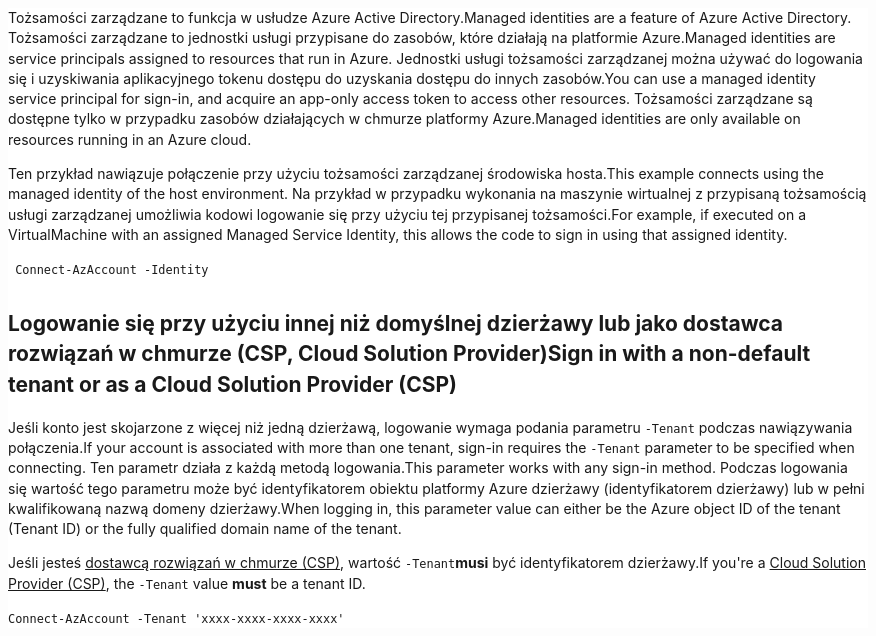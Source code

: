 <span data-ttu-id="98c4a-147">Tożsamości zarządzane to funkcja w usłudze Azure Active Directory.</span><span class="sxs-lookup"><span data-stu-id="98c4a-147">Managed identities are a feature of Azure Active Directory.</span></span> <span data-ttu-id="98c4a-148">Tożsamości zarządzane to jednostki usługi przypisane do zasobów, które działają na platformie Azure.</span><span class="sxs-lookup"><span data-stu-id="98c4a-148">Managed identities are service principals assigned to resources that run in Azure.</span></span> <span data-ttu-id="98c4a-149">Jednostki usługi tożsamości zarządzanej można używać do logowania się i uzyskiwania aplikacyjnego tokenu dostępu do uzyskania dostępu do innych zasobów.</span><span class="sxs-lookup"><span data-stu-id="98c4a-149">You can use a managed identity service principal for sign-in, and acquire an app-only access token to access other resources.</span></span> <span data-ttu-id="98c4a-150">Tożsamości zarządzane są dostępne tylko w przypadku zasobów działających w chmurze platformy Azure.</span><span class="sxs-lookup"><span data-stu-id="98c4a-150">Managed identities are only available on resources running in an Azure cloud.</span></span>

<span data-ttu-id="98c4a-151">Ten przykład nawiązuje połączenie przy użyciu tożsamości zarządzanej środowiska hosta.</span><span class="sxs-lookup"><span data-stu-id="98c4a-151">This example connects using the managed identity of the host environment.</span></span> <span data-ttu-id="98c4a-152">Na przykład w przypadku wykonania na maszynie wirtualnej z przypisaną tożsamością usługi zarządzanej umożliwia kodowi logowanie się przy użyciu tej przypisanej tożsamości.</span><span class="sxs-lookup"><span data-stu-id="98c4a-152">For example, if executed on a VirtualMachine with an assigned Managed Service Identity, this allows the code to sign in using that assigned identity.</span></span>

```azurepowershell-interactive
 Connect-AzAccount -Identity
```

## <a name="sign-in-with-a-non-default-tenant-or-as-a-cloud-solution-provider-csp"></a><span data-ttu-id="98c4a-153">Logowanie się przy użyciu innej niż domyślnej dzierżawy lub jako dostawca rozwiązań w chmurze (CSP, Cloud Solution Provider)</span><span class="sxs-lookup"><span data-stu-id="98c4a-153">Sign in with a non-default tenant or as a Cloud Solution Provider (CSP)</span></span>

<span data-ttu-id="98c4a-154">Jeśli konto jest skojarzone z więcej niż jedną dzierżawą, logowanie wymaga podania parametru `-Tenant` podczas nawiązywania połączenia.</span><span class="sxs-lookup"><span data-stu-id="98c4a-154">If your account is associated with more than one tenant, sign-in requires the `-Tenant` parameter to be specified when connecting.</span></span> <span data-ttu-id="98c4a-155">Ten parametr działa z każdą metodą logowania.</span><span class="sxs-lookup"><span data-stu-id="98c4a-155">This parameter works with any sign-in method.</span></span> <span data-ttu-id="98c4a-156">Podczas logowania się wartość tego parametru może być identyfikatorem obiektu platformy Azure dzierżawy (identyfikatorem dzierżawy) lub w pełni kwalifikowaną nazwą domeny dzierżawy.</span><span class="sxs-lookup"><span data-stu-id="98c4a-156">When logging in, this parameter value can either be the Azure object ID of the tenant (Tenant ID) or the fully qualified domain name of the tenant.</span></span>

<span data-ttu-id="98c4a-157">Jeśli jesteś [dostawcą rozwiązań w chmurze (CSP)](https://azure.microsoft.com/offers/ms-azr-0145p/), wartość `-Tenant`**musi** być identyfikatorem dzierżawy.</span><span class="sxs-lookup"><span data-stu-id="98c4a-157">If you're a [Cloud Solution Provider (CSP)](https://azure.microsoft.com/offers/ms-azr-0145p/), the `-Tenant` value **must** be a tenant ID.</span></span>

```azurepowershell-interactive
Connect-AzAccount -Tenant 'xxxx-xxxx-xxxx-xxxx'
```
